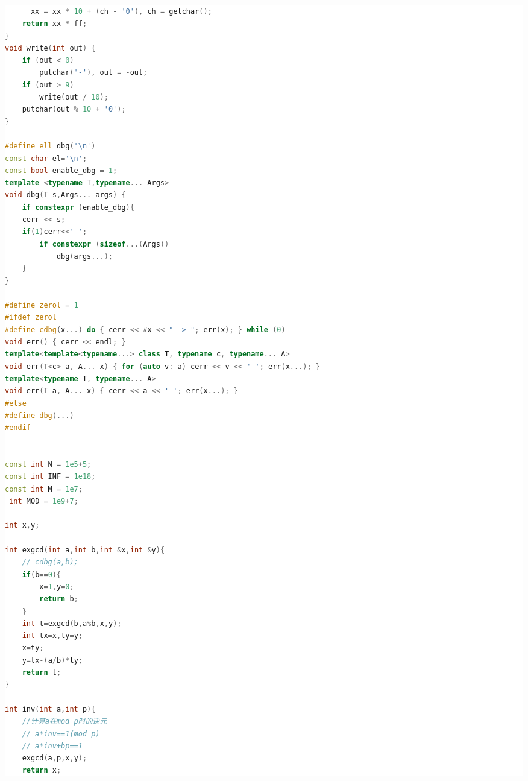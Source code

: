```C++
      xx = xx * 10 + (ch - '0'), ch = getchar();
    return xx * ff;
}
void write(int out) {
	if (out < 0)
		putchar('-'), out = -out;
	if (out > 9)
		write(out / 10);
	putchar(out % 10 + '0');
}

#define ell dbg('\n')
const char el='\n';
const bool enable_dbg = 1;
template <typename T,typename... Args>
void dbg(T s,Args... args) {
	if constexpr (enable_dbg){
    cerr << s;
    if(1)cerr<<' ';
		if constexpr (sizeof...(Args))
			dbg(args...);
	}
}

#define zerol = 1
#ifdef zerol
#define cdbg(x...) do { cerr << #x << " -> "; err(x); } while (0)
void err() { cerr << endl; }
template<template<typename...> class T, typename c, typename... A>
void err(T<c> a, A... x) { for (auto v: a) cerr << v << ' '; err(x...); }
template<typename T, typename... A>
void err(T a, A... x) { cerr << a << ' '; err(x...); }
#else
#define dbg(...)
#endif


const int N = 1e5+5;
const int INF = 1e18;
const int M = 1e7;
 int MOD = 1e9+7;

int x,y;

int exgcd(int a,int b,int &x,int &y){
	// cdbg(a,b);
	if(b==0){
		x=1,y=0;
		return b;
	}
	int t=exgcd(b,a%b,x,y);
	int tx=x,ty=y;
	x=ty;
	y=tx-(a/b)*ty;
	return t;
}

int inv(int a,int p){
	//计算a在mod p时的逆元
	// a*inv==1(mod p)
	// a*inv+bp==1
	exgcd(a,p,x,y);
	return x;
```